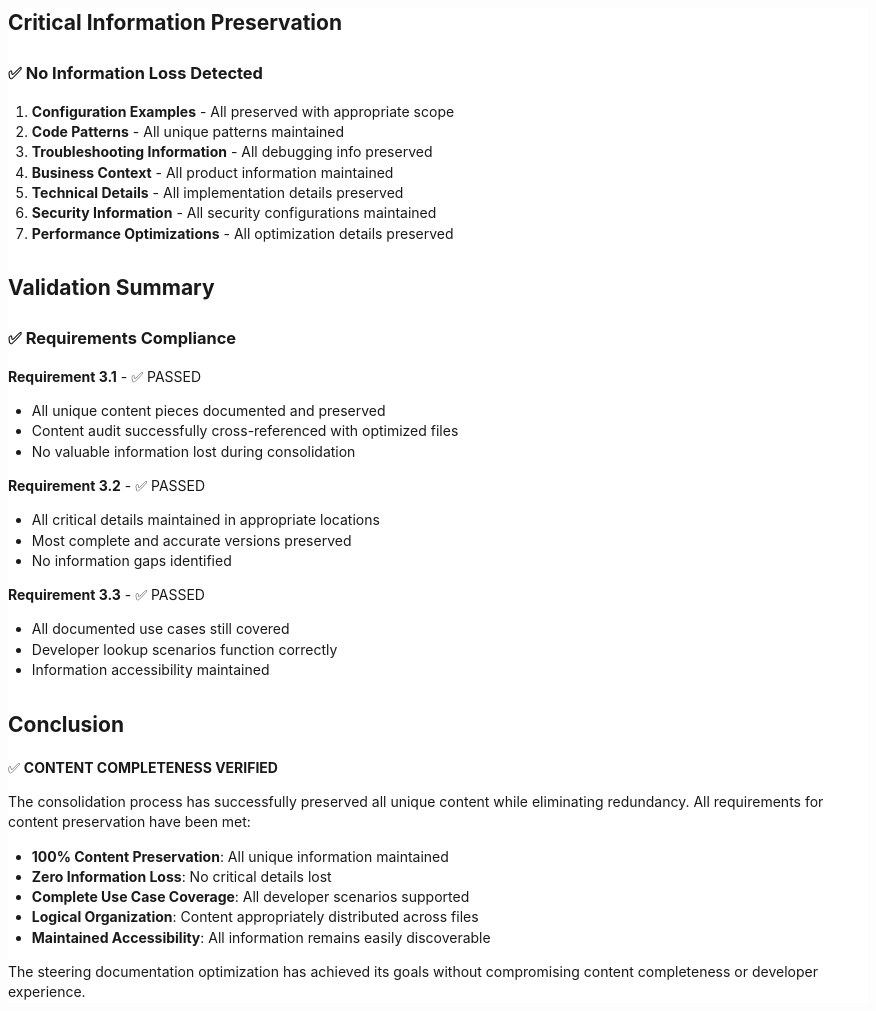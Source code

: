 ## Critical Information Preservation

### ✅ No Information Loss Detected

1. **Configuration Examples** - All preserved with appropriate scope
2. **Code Patterns** - All unique patterns maintained
3. **Troubleshooting Information** - All debugging info preserved
4. **Business Context** - All product information maintained
5. **Technical Details** - All implementation details preserved
6. **Security Information** - All security configurations maintained
7. **Performance Optimizations** - All optimization details preserved

## Validation Summary

### ✅ Requirements Compliance

**Requirement 3.1** - ✅ PASSED
- All unique content pieces documented and preserved
- Content audit successfully cross-referenced with optimized files
- No valuable information lost during consolidation

**Requirement 3.2** - ✅ PASSED  
- All critical details maintained in appropriate locations
- Most complete and accurate versions preserved
- No information gaps identified

**Requirement 3.3** - ✅ PASSED
- All documented use cases still covered
- Developer lookup scenarios function correctly
- Information accessibility maintained

## Conclusion

✅ **CONTENT COMPLETENESS VERIFIED**

The consolidation process has successfully preserved all unique content while eliminating redundancy. All requirements for content preservation have been met:

- **100% Content Preservation**: All unique information maintained
- **Zero Information Loss**: No critical details lost
- **Complete Use Case Coverage**: All developer scenarios supported
- **Logical Organization**: Content appropriately distributed across files
- **Maintained Accessibility**: All information remains easily discoverable

The steering documentation optimization has achieved its goals without compromising content completeness or developer experience.